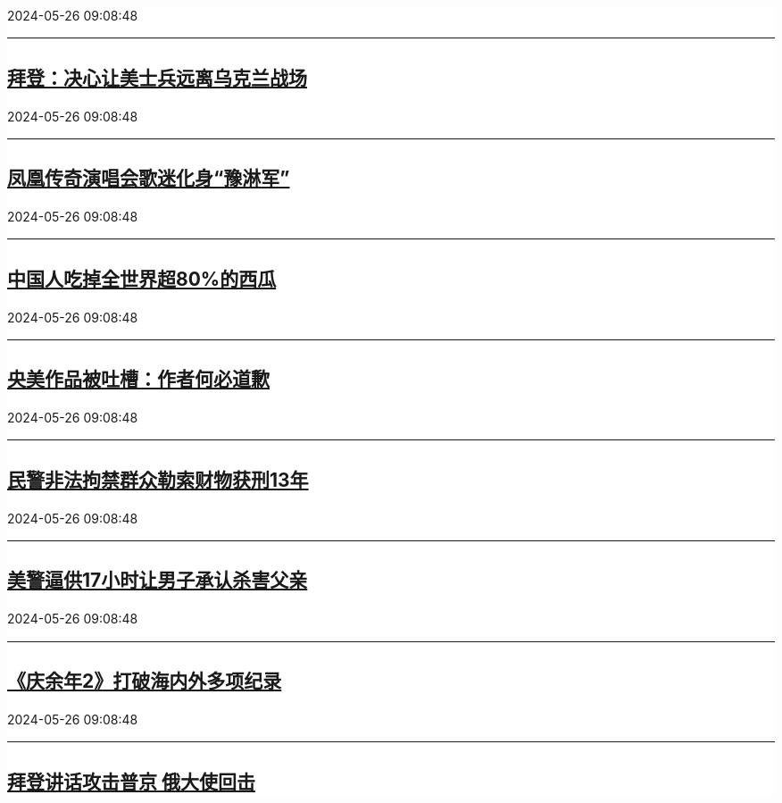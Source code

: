 2024-05-26 09:08:48

---
## [拜登：决心让美士兵远离乌克兰战场](https://www.toutiao.com/trending/7373121845723136063)

2024-05-26 09:08:48

---
## [凤凰传奇演唱会歌迷化身“豫淋军”](https://www.toutiao.com/trending/7372962734834450471)

2024-05-26 09:08:48

---
## [中国人吃掉全世界超80%的西瓜](https://www.toutiao.com/trending/7373094424990973952)

2024-05-26 09:08:48

---
## [央美作品被吐槽：作者何必道歉](https://www.toutiao.com/trending/7372097146612403738)

2024-05-26 09:08:48

---
## [民警非法拘禁群众勒索财物获刑13年](https://www.toutiao.com/trending/7373174881321648128)

2024-05-26 09:08:48

---
## [美警逼供17小时让男子承认杀害父亲](https://www.toutiao.com/trending/7373187986185257000)

2024-05-26 09:08:48

---
## [《庆余年2》打破海内外多项纪录](https://www.toutiao.com/trending/7372906863253585955)

2024-05-26 09:08:48

---
## [拜登讲话攻击普京 俄大使回击](https://www.toutiao.com/trending/7373135284231208972)

